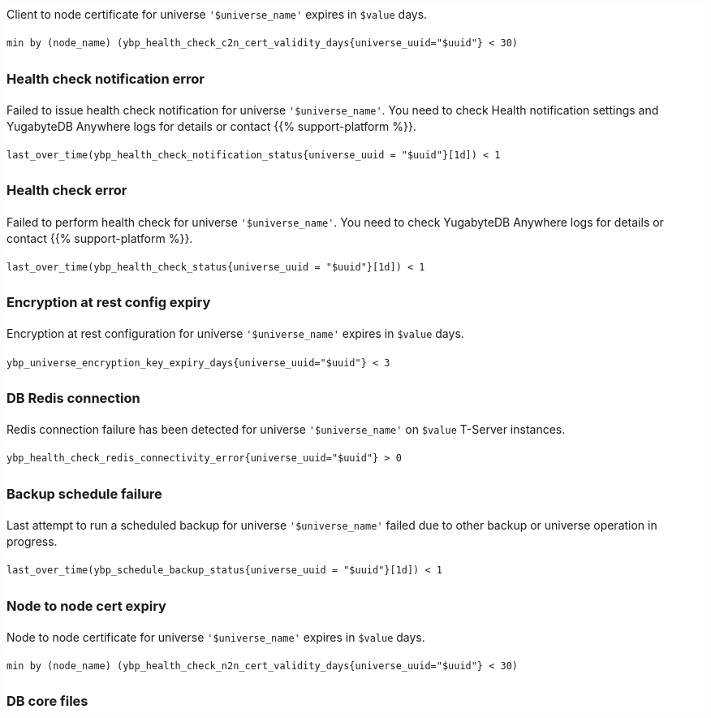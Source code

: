 Client to node certificate for universe `'$universe_name'` expires in `$value` days.

```expression
min by (node_name) (ybp_health_check_c2n_cert_validity_days{universe_uuid="$uuid"} < 30)
```

### Health check notification error

Failed to issue health check notification for universe `'$universe_name'`. You need to check Health notification settings and YugabyteDB Anywhere logs for details or contact {{% support-platform %}}.

```expression
last_over_time(ybp_health_check_notification_status{universe_uuid = "$uuid"}[1d]) < 1
```

### Health check error

Failed to perform health check for universe `'$universe_name'`. You need to check YugabyteDB Anywhere logs for details or contact {{% support-platform %}}.

```expression
last_over_time(ybp_health_check_status{universe_uuid = "$uuid"}[1d]) < 1
```

### Encryption at rest config expiry

Encryption at rest configuration for universe `'$universe_name'` expires in `$value` days.

```expression
ybp_universe_encryption_key_expiry_days{universe_uuid="$uuid"} < 3
```

### DB Redis connection

Redis connection failure has been detected for universe `'$universe_name'` on `$value` T-Server instances.

```expression
ybp_health_check_redis_connectivity_error{universe_uuid="$uuid"} > 0
```

### Backup schedule failure

Last attempt to run a scheduled backup for universe `'$universe_name'` failed due to other backup or universe operation in progress.

```expression
last_over_time(ybp_schedule_backup_status{universe_uuid = "$uuid"}[1d]) < 1
```

### Node to node cert expiry

Node to node certificate for universe `'$universe_name'` expires in `$value` days.

```expression
min by (node_name) (ybp_health_check_n2n_cert_validity_days{universe_uuid="$uuid"} < 30)
```

### DB core files
